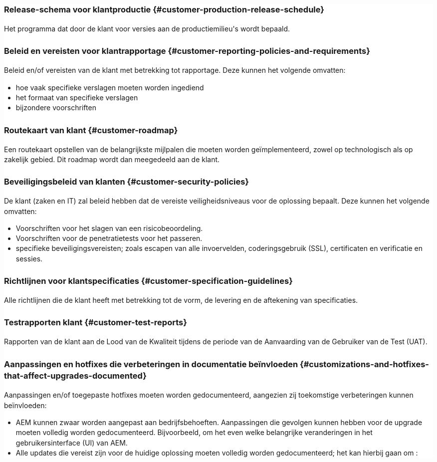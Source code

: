 ### Release-schema voor klantproductie {#customer-production-release-schedule}

Het programma dat door de klant voor versies aan de productiemilieu&#39;s wordt bepaald.

### Beleid en vereisten voor klantrapportage {#customer-reporting-policies-and-requirements}

Beleid en/of vereisten van de klant met betrekking tot rapportage. Deze kunnen het volgende omvatten:

* hoe vaak specifieke verslagen moeten worden ingediend
* het formaat van specifieke verslagen
* bijzondere voorschriften

### Routekaart van klant {#customer-roadmap}

Een routekaart opstellen van de belangrijkste mijlpalen die moeten worden geïmplementeerd, zowel op technologisch als op zakelijk gebied. Dit roadmap wordt dan meegedeeld aan de klant.

### Beveiligingsbeleid van klanten {#customer-security-policies}

De klant (zaken en IT) zal beleid hebben dat de vereiste veiligheidsniveaus voor de oplossing bepaalt. Deze kunnen het volgende omvatten:

* Voorschriften voor het slagen van een risicobeoordeling.
* Voorschriften voor de penetratietests voor het passeren.
* specifieke beveiligingsvereisten; zoals escapen van alle invoervelden, coderingsgebruik (SSL), certificaten en verificatie en sessies.

### Richtlijnen voor klantspecificaties {#customer-specification-guidelines}

Alle richtlijnen die de klant heeft met betrekking tot de vorm, de levering en de aftekening van specificaties.

### Testrapporten klant {#customer-test-reports}

Rapporten van de klant aan de Lood van de Kwaliteit tijdens de periode van de Aanvaarding van de Gebruiker van de Test (UAT).

### Aanpassingen en hotfixes die verbeteringen in documentatie beïnvloeden {#customizations-and-hotfixes-that-affect-upgrades-documented}

Aanpassingen en/of toegepaste hotfixes moeten worden gedocumenteerd, aangezien zij toekomstige verbeteringen kunnen beïnvloeden:

* AEM kunnen zwaar worden aangepast aan bedrijfsbehoeften. Aanpassingen die gevolgen kunnen hebben voor de upgrade moeten volledig worden gedocumenteerd. Bijvoorbeeld, om het even welke belangrijke veranderingen in het gebruikersinterface (UI) van AEM.
* Alle updates die vereist zijn voor de huidige oplossing moeten volledig worden gedocumenteerd; het kan hierbij gaan om :
